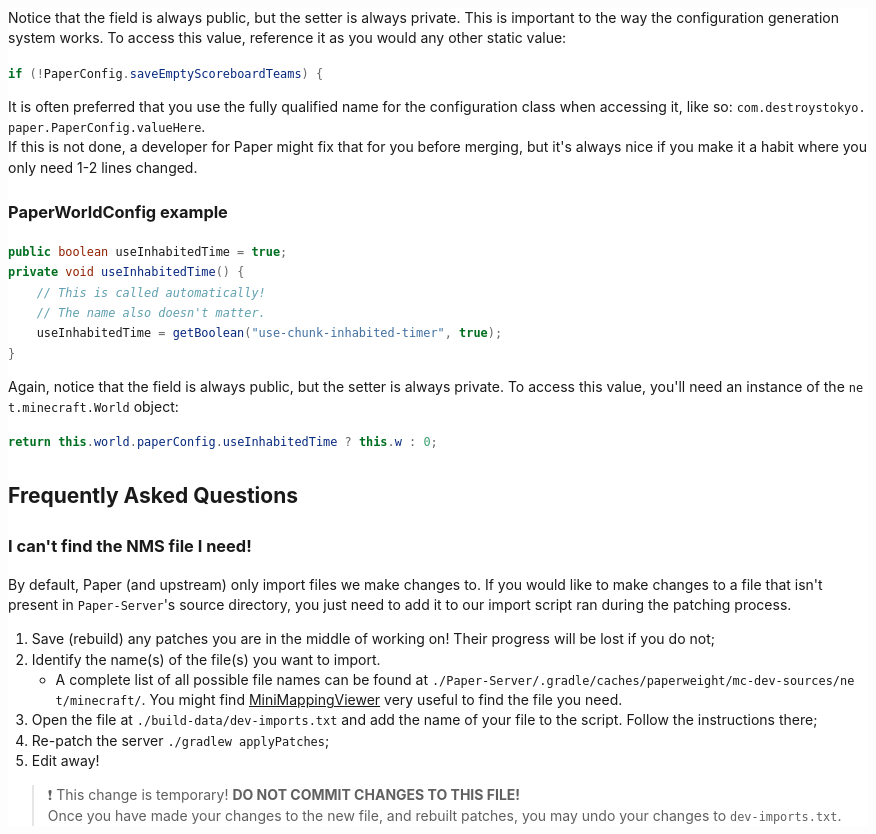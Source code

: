 Notice that the field is always public, but the setter is always private. This
is important to the way the configuration generation system works. To access
this value, reference it as you would any other static value:

```java
if (!PaperConfig.saveEmptyScoreboardTeams) {
```

It is often preferred that you use the fully qualified name for the
configuration class when accessing it, like so:
`com.destroystokyo.paper.PaperConfig.valueHere`.  
If this is not done, a developer for Paper might fix that for you before
merging, but it's always nice if you make it a habit where you only need 1-2
lines changed.

### PaperWorldConfig example

```java
public boolean useInhabitedTime = true;
private void useInhabitedTime() {
    // This is called automatically!
    // The name also doesn't matter.
    useInhabitedTime = getBoolean("use-chunk-inhabited-timer", true);
}
```

Again, notice that the field is always public, but the setter is always private.
To access this value, you'll need an instance of the `net.minecraft.World`
object:

```java
return this.world.paperConfig.useInhabitedTime ? this.w : 0;
```

## Frequently Asked Questions

### I can't find the NMS file I need!

By default, Paper (and upstream) only import files we make changes to. If you
would like to make changes to a file that isn't present in `Paper-Server`'s
source directory, you just need to add it to our import script ran during the
patching process.

1. Save (rebuild) any patches you are in the middle of working on! Their
progress will be lost if you do not;
1. Identify the name(s) of the file(s) you want to import.
   - A complete list of all possible file names can be found at
   `./Paper-Server/.gradle/caches/paperweight/mc-dev-sources/net/minecraft/`. You might find
   [MiniMappingViewer] very useful to find the file you need.
1. Open the file at `./build-data/dev-imports.txt` and add the name of your file to
the script. Follow the instructions there;
1. Re-patch the server `./gradlew applyPatches`;
1. Edit away!

> ❗ This change is temporary! **DO NOT COMMIT CHANGES TO THIS FILE!**  
> Once you have made your changes to the new file, and rebuilt patches, you may
> undo your changes to `dev-imports.txt`.


[MiniMappingViewer]: https://minidigger.github.io/MiniMappingViewer/
